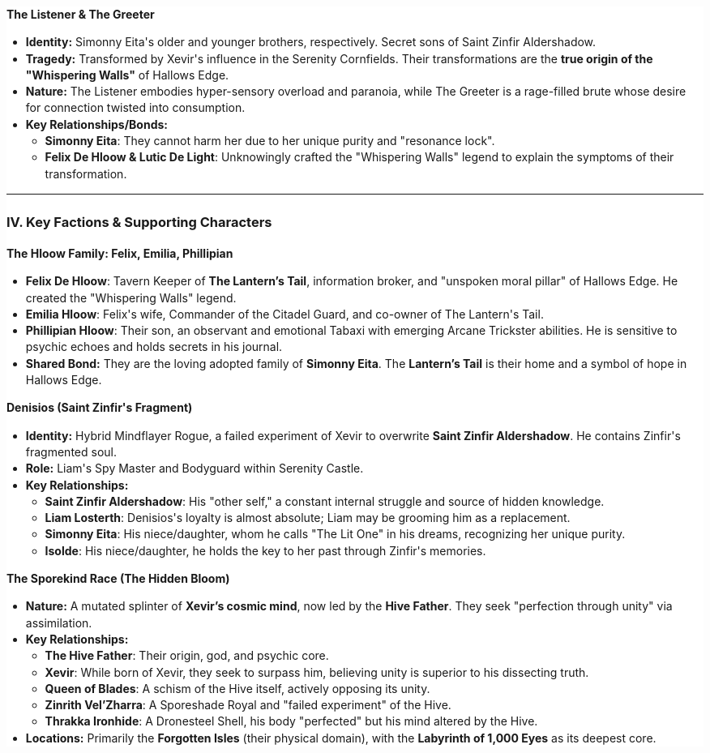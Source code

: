 **The Listener & The Greeter**
*   **Identity:** Simonny Eita's older and younger brothers, respectively. Secret sons of Saint Zinfir Aldershadow.
*   **Tragedy:** Transformed by Xevir's influence in the Serenity Cornfields. Their transformations are the **true origin of the "Whispering Walls"** of Hallows Edge.
*   **Nature:** The Listener embodies hyper-sensory overload and paranoia, while The Greeter is a rage-filled brute whose desire for connection twisted into consumption.
*   **Key Relationships/Bonds:**
    *   **Simonny Eita**: They cannot harm her due to her unique purity and "resonance lock".
    *   **Felix De Hloow & Lutic De Light**: Unknowingly crafted the "Whispering Walls" legend to explain the symptoms of their transformation.

---

### **IV. Key Factions & Supporting Characters**

**The Hloow Family: Felix, Emilia, Phillipian**
*   **Felix De Hloow**: Tavern Keeper of **The Lantern’s Tail**, information broker, and "unspoken moral pillar" of Hallows Edge. He created the "Whispering Walls" legend.
*   **Emilia Hloow**: Felix's wife, Commander of the Citadel Guard, and co-owner of The Lantern's Tail.
*   **Phillipian Hloow**: Their son, an observant and emotional Tabaxi with emerging Arcane Trickster abilities. He is sensitive to psychic echoes and holds secrets in his journal.
*   **Shared Bond:** They are the loving adopted family of **Simonny Eita**. The **Lantern’s Tail** is their home and a symbol of hope in Hallows Edge.

**Denisios (Saint Zinfir's Fragment)**
*   **Identity:** Hybrid Mindflayer Rogue, a failed experiment of Xevir to overwrite **Saint Zinfir Aldershadow**. He contains Zinfir's fragmented soul.
*   **Role:** Liam's Spy Master and Bodyguard within Serenity Castle.
*   **Key Relationships:**
    *   **Saint Zinfir Aldershadow**: His "other self," a constant internal struggle and source of hidden knowledge.
    *   **Liam Losterth**: Denisios's loyalty is almost absolute; Liam may be grooming him as a replacement.
    *   **Simonny Eita**: His niece/daughter, whom he calls "The Lit One" in his dreams, recognizing her unique purity.
    *   **Isolde**: His niece/daughter, he holds the key to her past through Zinfir's memories.

**The Sporekind Race (The Hidden Bloom)**
*   **Nature:** A mutated splinter of **Xevir’s cosmic mind**, now led by the **Hive Father**. They seek "perfection through unity" via assimilation.
*   **Key Relationships:**
    *   **The Hive Father**: Their origin, god, and psychic core.
    *   **Xevir**: While born of Xevir, they seek to surpass him, believing unity is superior to his dissecting truth.
    *   **Queen of Blades**: A schism of the Hive itself, actively opposing its unity.
    *   **Zinrith Vel’Zharra**: A Sporeshade Royal and "failed experiment" of the Hive.
    *   **Thrakka Ironhide**: A Dronesteel Shell, his body "perfected" but his mind altered by the Hive.
*   **Locations:** Primarily the **Forgotten Isles** (their physical domain), with the **Labyrinth of 1,000 Eyes** as its deepest core.

